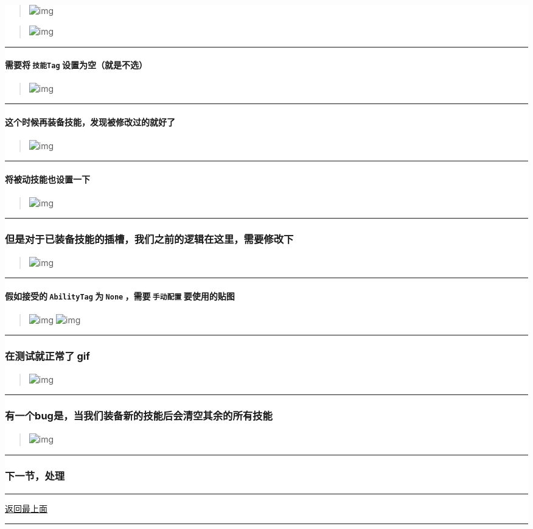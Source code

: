 >![img](https://api2.mubu.com/v3/document_image/25165450_3003d164-427f-4c56-ae08-5720f7226f2e.png)

>![img](https://api2.mubu.com/v3/document_image/25165450_ee21479d-2005-49e3-8c97-6f998f28d7f3.png)


------

#### 需要将 `技能Tag` 设置为空（就是不选）

>![img](https://api2.mubu.com/v3/document_image/25165450_4b4779cd-d57a-4abd-e194-f5a4f2e45d32.png)


------

#### 这个时候再装备技能，发现被修改过的就好了

>![img](https://api2.mubu.com/v3/document_image/25165450_1edf5b94-153d-469f-c214-2814b34c839a.png)


------

#### 将被动技能也设置一下

>![img](https://api2.mubu.com/v3/document_image/25165450_ba02c360-0b86-436c-e427-bd9ae85688bf.png)


------

### 但是对于已装备技能的插槽，我们之前的逻辑在这里，需要修改下

>![img](https://api2.mubu.com/v3/document_image/25165450_d0122241-760d-43d6-8a2e-2ab2d3acddfe.png)


------

#### 假如接受的 `AbilityTag` 为 `None` ，需要 `手动配置` 要使用的贴图

>![img](https://api2.mubu.com/v3/document_image/25165450_2ccdf05a-f4ad-433e-a13b-93753b3e01cc.png)
>![img](https://api2.mubu.com/v3/document_image/25165450_13d97b43-debb-4b1e-922d-857e2c8a2ce1.png)


------

### 在测试就正常了 gif

>![img](https://api2.mubu.com/v3/document_image/25165450_0267a153-2efd-4dba-812f-9a32b90520f7.png)


------

### 有一个bug是，当我们装备新的技能后会清空其余的所有技能

>![img](https://api2.mubu.com/v3/document_image/25165450_96a67345-9bd0-470e-f651-e14001e7ee4a.png)


------

### 下一节，处理


___________________________________________________________________________________________

[返回最上面](#Go主菜单)

___________________________________________________________________________________________